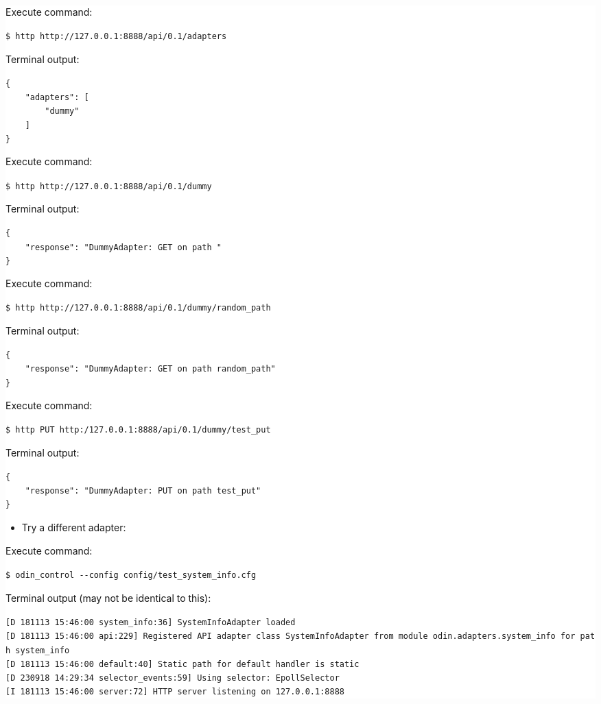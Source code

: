 Execute command:
```
$ http http://127.0.0.1:8888/api/0.1/adapters
```

Terminal output:
```
{
    "adapters": [
        "dummy"
    ]
}
```

Execute command:
```
$ http http://127.0.0.1:8888/api/0.1/dummy
```

Terminal output:
```
{
    "response": "DummyAdapter: GET on path "
}
```

Execute command:
```
$ http http://127.0.0.1:8888/api/0.1/dummy/random_path
```

Terminal output:
```
{
    "response": "DummyAdapter: GET on path random_path"
}
```

Execute command:
```
$ http PUT http:/127.0.0.1:8888/api/0.1/dummy/test_put
```

Terminal output:
```
{
    "response": "DummyAdapter: PUT on path test_put"
}
```

* Try a different adapter:

Execute command:
```
$ odin_control --config config/test_system_info.cfg
```

Terminal output (may not be identical to this):
```
[D 181113 15:46:00 system_info:36] SystemInfoAdapter loaded
[D 181113 15:46:00 api:229] Registered API adapter class SystemInfoAdapter from module odin.adapters.system_info for path system_info
[D 181113 15:46:00 default:40] Static path for default handler is static
[D 230918 14:29:34 selector_events:59] Using selector: EpollSelector
[I 181113 15:46:00 server:72] HTTP server listening on 127.0.0.1:8888
```
